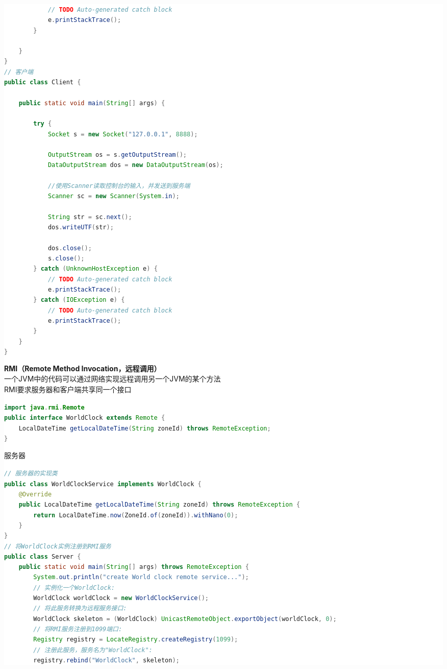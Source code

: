 ```java
            // TODO Auto-generated catch block
            e.printStackTrace();
        }
        
    }
}
// 客户端
public class Client {
 
    public static void main(String[] args) {
 
        try {
            Socket s = new Socket("127.0.0.1", 8888);
 
            OutputStream os = s.getOutputStream();
            DataOutputStream dos = new DataOutputStream(os);
             
            //使用Scanner读取控制台的输入，并发送到服务端
            Scanner sc = new Scanner(System.in);
             
            String str = sc.next();
            dos.writeUTF(str);
             
            dos.close();
            s.close();
        } catch (UnknownHostException e) {
            // TODO Auto-generated catch block
            e.printStackTrace();
        } catch (IOException e) {
            // TODO Auto-generated catch block
            e.printStackTrace();
        }
    }
}
```
**RMI（Remote Method Invocation，远程调用）**<br />一个JVM中的代码可以通过网络实现远程调用另一个JVM的某个方法<br />RMI要求服务器和客户端共享同一个接口
```java
import java.rmi.Remote
public interface WorldClock extends Remote {
    LocalDateTime getLocalDateTime(String zoneId) throws RemoteException;
}
```
服务器
```java
// 服务器的实现类
public class WorldClockService implements WorldClock {
    @Override
    public LocalDateTime getLocalDateTime(String zoneId) throws RemoteException {
        return LocalDateTime.now(ZoneId.of(zoneId)).withNano(0);
    }
}
// 将WorldClock实例注册到RMI服务
public class Server {
    public static void main(String[] args) throws RemoteException {
        System.out.println("create World clock remote service...");
        // 实例化一个WorldClock:
        WorldClock worldClock = new WorldClockService();
        // 将此服务转换为远程服务接口:
        WorldClock skeleton = (WorldClock) UnicastRemoteObject.exportObject(worldClock, 0);
        // 将RMI服务注册到1099端口:
        Registry registry = LocateRegistry.createRegistry(1099);
        // 注册此服务，服务名为"WorldClock":
        registry.rebind("WorldClock", skeleton);
```